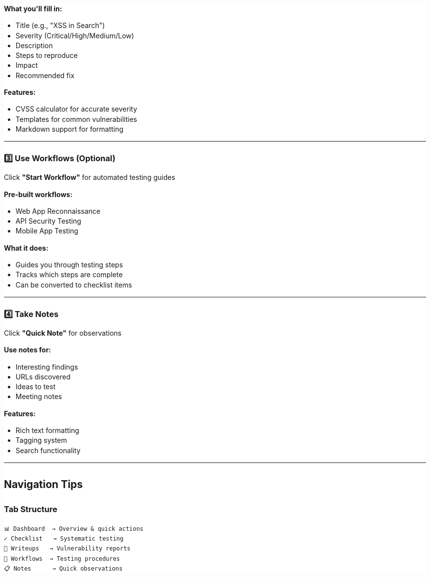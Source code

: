 **What you'll fill in:**
- Title (e.g., "XSS in Search")
- Severity (Critical/High/Medium/Low)
- Description
- Steps to reproduce
- Impact
- Recommended fix

**Features:**
- CVSS calculator for accurate severity
- Templates for common vulnerabilities
- Markdown support for formatting

---

### 3️⃣ Use Workflows (Optional)
Click **"Start Workflow"** for automated testing guides

**Pre-built workflows:**
- Web App Reconnaissance
- API Security Testing  
- Mobile App Testing

**What it does:**
- Guides you through testing steps
- Tracks which steps are complete
- Can be converted to checklist items

---

### 4️⃣ Take Notes
Click **"Quick Note"** for observations

**Use notes for:**
- Interesting findings
- URLs discovered
- Ideas to test
- Meeting notes

**Features:**
- Rich text formatting
- Tagging system
- Search functionality

---

## Navigation Tips

### Tab Structure
```
📊 Dashboard  → Overview & quick actions
✓ Checklist   → Systematic testing
📝 Writeups   → Vulnerability reports
🔄 Workflows  → Testing procedures
📋 Notes      → Quick observations
```
